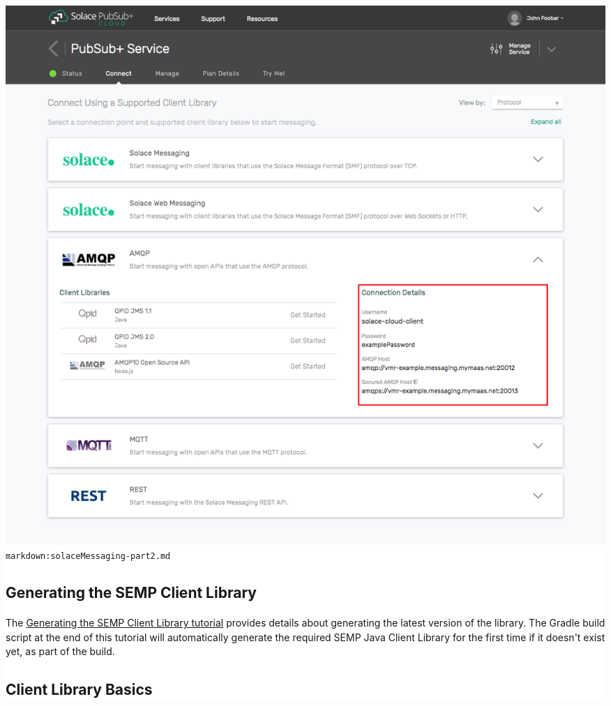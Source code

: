 ![Screenshot: Messaging Connectivity Information](../../../images/screenshots/connectivity-info.png)
`markdown:solaceMessaging-part2.md`

## Generating the SEMP Client Library

The [Generating the SEMP Client Library tutorial](../generate-semp-client-lib/) provides details about generating the latest version of the library. The Gradle build script at the end of this tutorial will automatically generate the required SEMP Java Client Library for the first time if it doesn't exist yet, as part of the build.

## Client Library Basics
